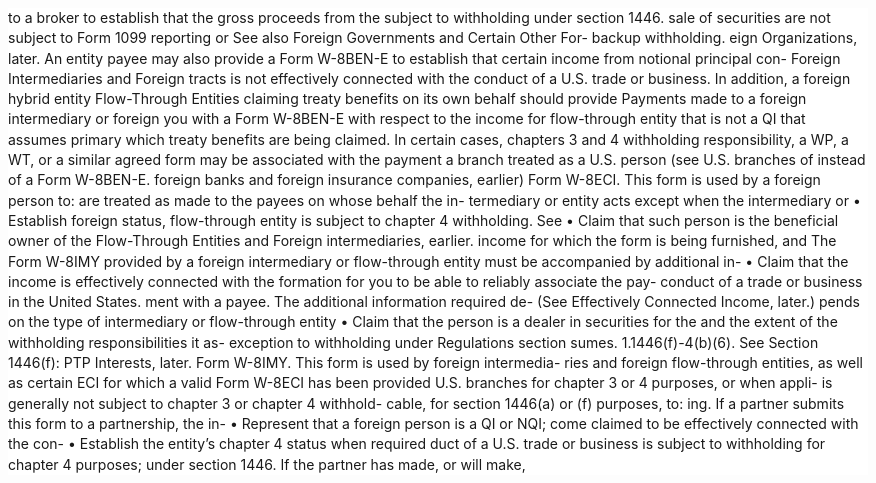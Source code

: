 to a broker to establish that the gross proceeds from the       subject to withholding under section 1446.
sale of securities are not subject to Form 1099 reporting or       See also Foreign Governments and Certain Other For-
backup withholding.                                             eign Organizations, later.
   An entity payee may also provide a Form W-8BEN-E to
establish that certain income from notional principal con-      Foreign Intermediaries and Foreign
tracts is not effectively connected with the conduct of a
U.S. trade or business. In addition, a foreign hybrid entity
                                                                Flow-Through Entities
claiming treaty benefits on its own behalf should provide       Payments made to a foreign intermediary or foreign
you with a Form W-8BEN-E with respect to the income for         flow-through entity that is not a QI that assumes primary
which treaty benefits are being claimed. In certain cases,      chapters 3 and 4 withholding responsibility, a WP, a WT, or
a similar agreed form may be associated with the payment        a branch treated as a U.S. person (see U.S. branches of
instead of a Form W-8BEN-E.                                     foreign banks and foreign insurance companies, earlier)
Form W-8ECI. This form is used by a foreign person to:          are treated as made to the payees on whose behalf the in-
                                                                termediary or entity acts except when the intermediary or
 • Establish foreign status,                                    flow-through entity is subject to chapter 4 withholding. See
 • Claim that such person is the beneficial owner of the        Flow-Through Entities and Foreign intermediaries, earlier.
    income for which the form is being furnished, and           The Form W-8IMY provided by a foreign intermediary or
                                                                flow-through entity must be accompanied by additional in-
 • Claim that the income is effectively connected with the      formation for you to be able to reliably associate the pay-
    conduct of a trade or business in the United States.        ment with a payee. The additional information required de-
    (See Effectively Connected Income, later.)                  pends on the type of intermediary or flow-through entity
 • Claim that the person is a dealer in securities for the      and the extent of the withholding responsibilities it as-
    exception to withholding under Regulations section          sumes.
    1.1446(f)-4(b)(6). See Section 1446(f): PTP Interests,
    later.                                                      Form W-8IMY. This form is used by foreign intermedia-
                                                                ries and foreign flow-through entities, as well as certain
   ECI for which a valid Form W-8ECI has been provided          U.S. branches for chapter 3 or 4 purposes, or when appli-
is generally not subject to chapter 3 or chapter 4 withhold-    cable, for section 1446(a) or (f) purposes, to:
ing.
   If a partner submits this form to a partnership, the in-      • Represent that a foreign person is a QI or NQI;
come claimed to be effectively connected with the con-           • Establish the entity’s chapter 4 status when required
duct of a U.S. trade or business is subject to withholding          for chapter 4 purposes;
under section 1446. If the partner has made, or will make,
